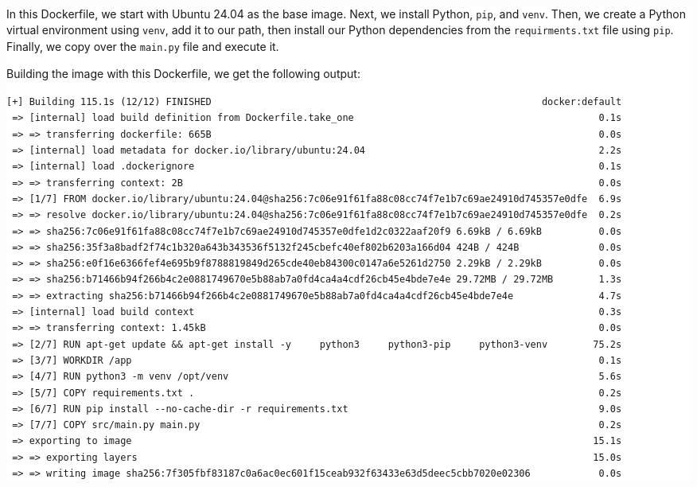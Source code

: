 
In this Dockerfile, we start with Ubuntu 24.04 as the base image. Next, we install Python, `pip`, and `venv`. Then, we create a Python virtual environment using `venv`, add it to our path, then install our Python dependencies from the `requirments.txt` file using `pip`. Finally, we copy over the `main.py` file and execute it.

Building the image with this Dockerfile, we get the following output:

```plaintext
[+] Building 115.1s (12/12) FINISHED                                                          docker:default
 => [internal] load build definition from Dockerfile.take_one                                           0.1s
 => => transferring dockerfile: 665B                                                                    0.0s
 => [internal] load metadata for docker.io/library/ubuntu:24.04                                         2.2s
 => [internal] load .dockerignore                                                                       0.1s
 => => transferring context: 2B                                                                         0.0s
 => [1/7] FROM docker.io/library/ubuntu:24.04@sha256:7c06e91f61fa88c08cc74f7e1b7c69ae24910d745357e0dfe  6.9s
 => => resolve docker.io/library/ubuntu:24.04@sha256:7c06e91f61fa88c08cc74f7e1b7c69ae24910d745357e0dfe  0.2s
 => => sha256:7c06e91f61fa88c08cc74f7e1b7c69ae24910d745357e0dfe1d2c0322aaf20f9 6.69kB / 6.69kB          0.0s
 => => sha256:35f3a8badf2f74c1b320a643b343536f5132f245cbefc40ef802b6203a166d04 424B / 424B              0.0s
 => => sha256:e0f16e6366fef4e695b9f8788819849d265cde40eb84300c0147a6e5261d2750 2.29kB / 2.29kB          0.0s
 => => sha256:b71466b94f266b4c2e0881749670e5b88ab7a0fd4ca4a4cdf26cb45e4bde7e4e 29.72MB / 29.72MB        1.3s
 => => extracting sha256:b71466b94f266b4c2e0881749670e5b88ab7a0fd4ca4a4cdf26cb45e4bde7e4e               4.7s
 => [internal] load build context                                                                       0.3s
 => => transferring context: 1.45kB                                                                     0.0s
 => [2/7] RUN apt-get update && apt-get install -y     python3     python3-pip     python3-venv        75.2s
 => [3/7] WORKDIR /app                                                                                  0.1s 
 => [4/7] RUN python3 -m venv /opt/venv                                                                 5.6s 
 => [5/7] COPY requirements.txt .                                                                       0.2s 
 => [6/7] RUN pip install --no-cache-dir -r requirements.txt                                            9.0s 
 => [7/7] COPY src/main.py main.py                                                                      0.2s 
 => exporting to image                                                                                 15.1s 
 => => exporting layers                                                                                15.0s 
 => => writing image sha256:7f305fbf83187c0a6ac0ec601f15ceab932f63433e63d5deec5cbb7020e02306            0.0s
```
